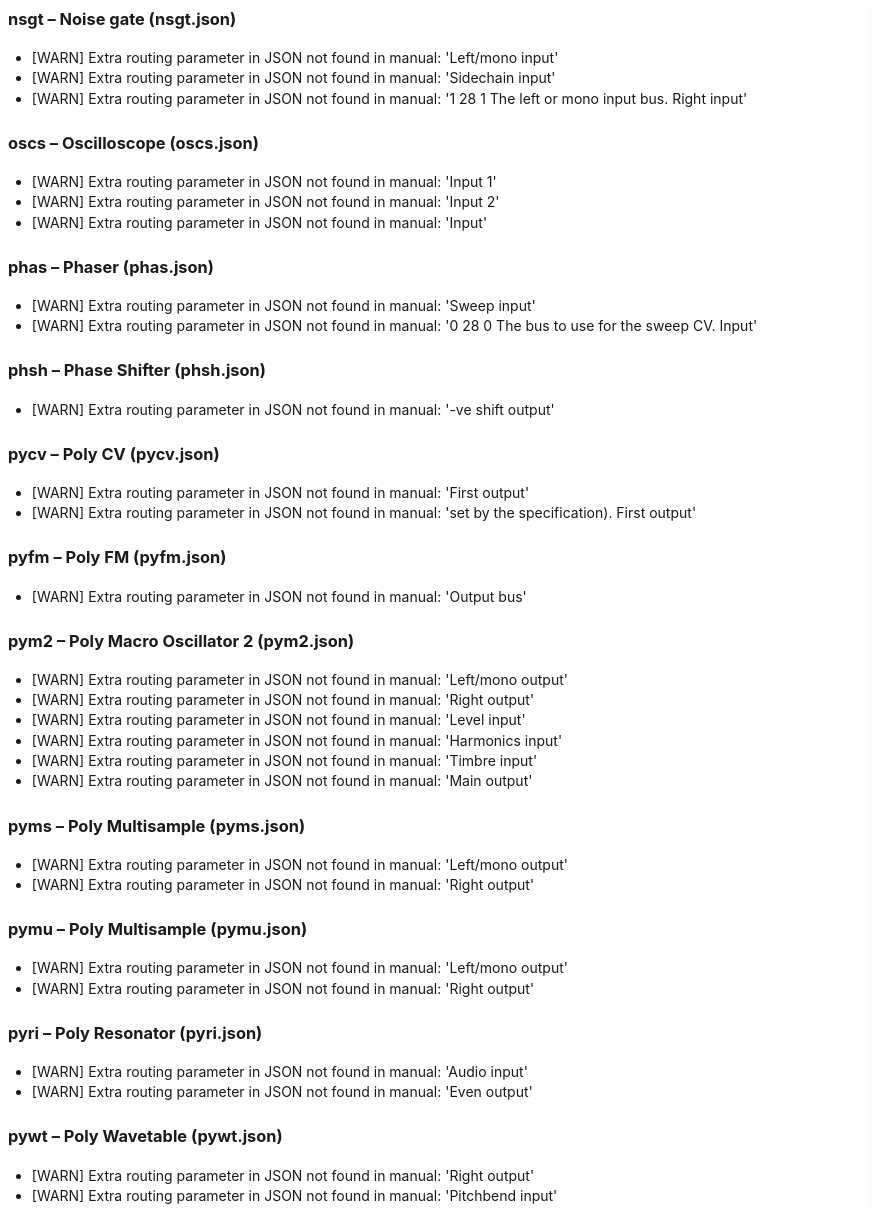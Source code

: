 ### nsgt – Noise gate (nsgt.json)
- [WARN] Extra routing parameter in JSON not found in manual: 'Left/mono input'
- [WARN] Extra routing parameter in JSON not found in manual: 'Sidechain input'
- [WARN] Extra routing parameter in JSON not found in manual: '1 28 1 The left or mono input bus. Right input'

### oscs – Oscilloscope (oscs.json)
- [WARN] Extra routing parameter in JSON not found in manual: 'Input 1'
- [WARN] Extra routing parameter in JSON not found in manual: 'Input 2'
- [WARN] Extra routing parameter in JSON not found in manual: 'Input'

### phas – Phaser (phas.json)
- [WARN] Extra routing parameter in JSON not found in manual: 'Sweep input'
- [WARN] Extra routing parameter in JSON not found in manual: '0 28 0 The bus to use for the sweep CV. Input'

### phsh – Phase Shifter (phsh.json)
- [WARN] Extra routing parameter in JSON not found in manual: '-ve shift output'

### pycv – Poly CV (pycv.json)
- [WARN] Extra routing parameter in JSON not found in manual: 'First output'
- [WARN] Extra routing parameter in JSON not found in manual: 'set by the specification). First output'

### pyfm – Poly FM (pyfm.json)
- [WARN] Extra routing parameter in JSON not found in manual: 'Output bus'

### pym2 – Poly Macro Oscillator 2 (pym2.json)
- [WARN] Extra routing parameter in JSON not found in manual: 'Left/mono output'
- [WARN] Extra routing parameter in JSON not found in manual: 'Right output'
- [WARN] Extra routing parameter in JSON not found in manual: 'Level input'
- [WARN] Extra routing parameter in JSON not found in manual: 'Harmonics input'
- [WARN] Extra routing parameter in JSON not found in manual: 'Timbre input'
- [WARN] Extra routing parameter in JSON not found in manual: 'Main output'

### pyms – Poly Multisample (pyms.json)
- [WARN] Extra routing parameter in JSON not found in manual: 'Left/mono output'
- [WARN] Extra routing parameter in JSON not found in manual: 'Right output'

### pymu – Poly Multisample (pymu.json)
- [WARN] Extra routing parameter in JSON not found in manual: 'Left/mono output'
- [WARN] Extra routing parameter in JSON not found in manual: 'Right output'

### pyri – Poly Resonator (pyri.json)
- [WARN] Extra routing parameter in JSON not found in manual: 'Audio input'
- [WARN] Extra routing parameter in JSON not found in manual: 'Even output'

### pywt – Poly Wavetable (pywt.json)
- [WARN] Extra routing parameter in JSON not found in manual: 'Right output'
- [WARN] Extra routing parameter in JSON not found in manual: 'Pitchbend input'
